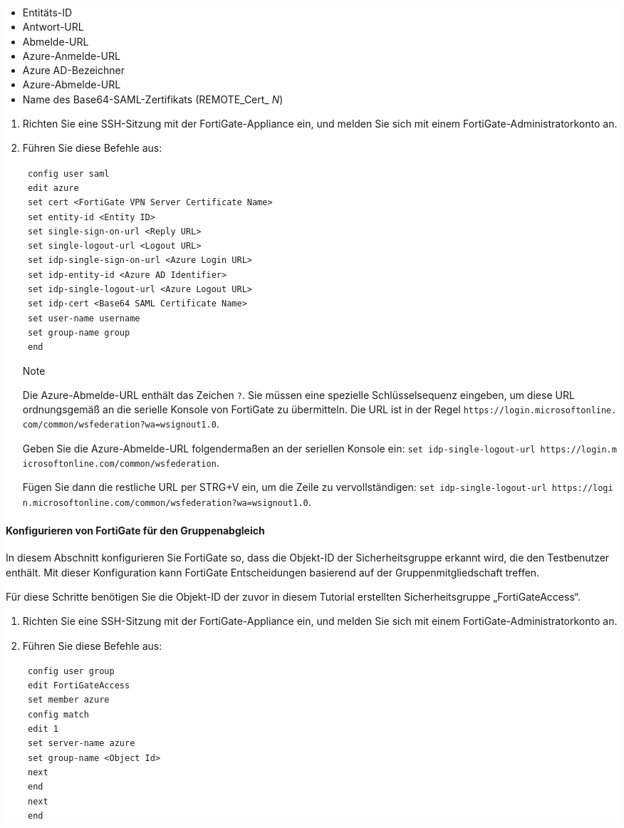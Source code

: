 - Entitäts-ID
- Antwort-URL
- Abmelde-URL
- Azure-Anmelde-URL
- Azure AD-Bezeichner
- Azure-Abmelde-URL
- Name des Base64-SAML-Zertifikats (REMOTE_Cert_ *N*)

1. Richten Sie eine SSH-Sitzung mit der FortiGate-Appliance ein, und melden Sie sich mit einem FortiGate-Administratorkonto an.
1. Führen Sie diese Befehle aus:

   ```console
    config user saml
    edit azure
    set cert <FortiGate VPN Server Certificate Name>
    set entity-id <Entity ID>
    set single-sign-on-url <Reply URL>
    set single-logout-url <Logout URL>
    set idp-single-sign-on-url <Azure Login URL>
    set idp-entity-id <Azure AD Identifier>
    set idp-single-logout-url <Azure Logout URL>
    set idp-cert <Base64 SAML Certificate Name>
    set user-name username
    set group-name group
    end

   ```

   > [!NOTE]
   > Die Azure-Abmelde-URL enthält das Zeichen `?`. Sie müssen eine spezielle Schlüsselsequenz eingeben, um diese URL ordnungsgemäß an die serielle Konsole von FortiGate zu übermitteln. Die URL ist in der Regel `https://login.microsoftonline.com/common/wsfederation?wa=wsignout1.0`.
   >
   > Geben Sie die Azure-Abmelde-URL folgendermaßen an der seriellen Konsole ein: `set idp-single-logout-url https://login.microsoftonline.com/common/wsfederation`.
   > 
   > Fügen Sie dann die restliche URL per STRG+V ein, um die Zeile zu vervollständigen: `set idp-single-logout-url https://login.microsoftonline.com/common/wsfederation?wa=wsignout1.0`.

#### <a name="configure-fortigate-for-group-matching"></a>Konfigurieren von FortiGate für den Gruppenabgleich

In diesem Abschnitt konfigurieren Sie FortiGate so, dass die Objekt-ID der Sicherheitsgruppe erkannt wird, die den Testbenutzer enthält. Mit dieser Konfiguration kann FortiGate Entscheidungen basierend auf der Gruppenmitgliedschaft treffen.

Für diese Schritte benötigen Sie die Objekt-ID der zuvor in diesem Tutorial erstellten Sicherheitsgruppe „FortiGateAccess“.

1. Richten Sie eine SSH-Sitzung mit der FortiGate-Appliance ein, und melden Sie sich mit einem FortiGate-Administratorkonto an.
1. Führen Sie diese Befehle aus:

   ```
    config user group
    edit FortiGateAccess
    set member azure
    config match
    edit 1
    set server-name azure
    set group-name <Object Id>
    next
    end
    next
    end
   ```
